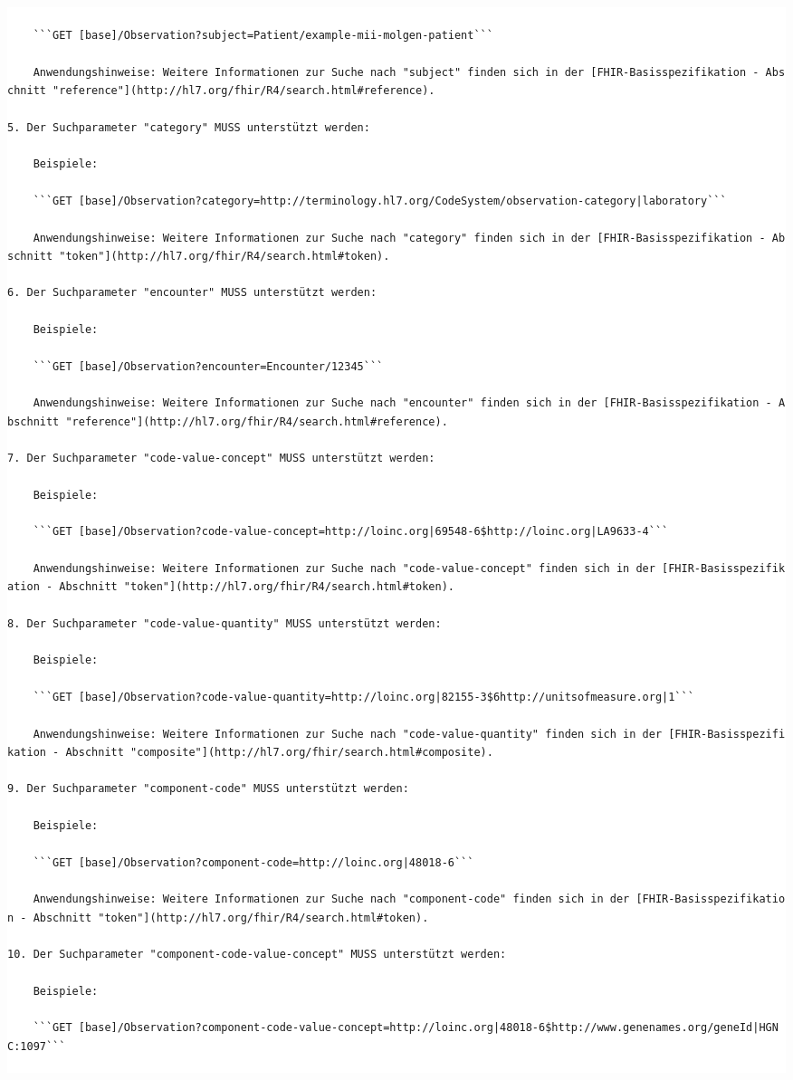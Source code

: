 ```

    ```GET [base]/Observation?subject=Patient/example-mii-molgen-patient```

    Anwendungshinweise: Weitere Informationen zur Suche nach "subject" finden sich in der [FHIR-Basisspezifikation - Abschnitt "reference"](http://hl7.org/fhir/R4/search.html#reference).

5. Der Suchparameter "category" MUSS unterstützt werden:

    Beispiele:

    ```GET [base]/Observation?category=http://terminology.hl7.org/CodeSystem/observation-category|laboratory```

    Anwendungshinweise: Weitere Informationen zur Suche nach "category" finden sich in der [FHIR-Basisspezifikation - Abschnitt "token"](http://hl7.org/fhir/R4/search.html#token).

6. Der Suchparameter "encounter" MUSS unterstützt werden:

    Beispiele:

    ```GET [base]/Observation?encounter=Encounter/12345```

    Anwendungshinweise: Weitere Informationen zur Suche nach "encounter" finden sich in der [FHIR-Basisspezifikation - Abschnitt "reference"](http://hl7.org/fhir/R4/search.html#reference).

7. Der Suchparameter "code-value-concept" MUSS unterstützt werden:

    Beispiele:

    ```GET [base]/Observation?code-value-concept=http://loinc.org|69548-6$http://loinc.org|LA9633-4```
    
    Anwendungshinweise: Weitere Informationen zur Suche nach "code-value-concept" finden sich in der [FHIR-Basisspezifikation - Abschnitt "token"](http://hl7.org/fhir/R4/search.html#token).

8. Der Suchparameter "code-value-quantity" MUSS unterstützt werden:

    Beispiele:

    ```GET [base]/Observation?code-value-quantity=http://loinc.org|82155-3$6http://unitsofmeasure.org|1```
    
    Anwendungshinweise: Weitere Informationen zur Suche nach "code-value-quantity" finden sich in der [FHIR-Basisspezifikation - Abschnitt "composite"](http://hl7.org/fhir/search.html#composite).

9. Der Suchparameter "component-code" MUSS unterstützt werden:

    Beispiele:

    ```GET [base]/Observation?component-code=http://loinc.org|48018-6```
    
    Anwendungshinweise: Weitere Informationen zur Suche nach "component-code" finden sich in der [FHIR-Basisspezifikation - Abschnitt "token"](http://hl7.org/fhir/R4/search.html#token).

10. Der Suchparameter "component-code-value-concept" MUSS unterstützt werden:

    Beispiele:

    ```GET [base]/Observation?component-code-value-concept=http://loinc.org|48018-6$http://www.genenames.org/geneId|HGNC:1097```
    
```